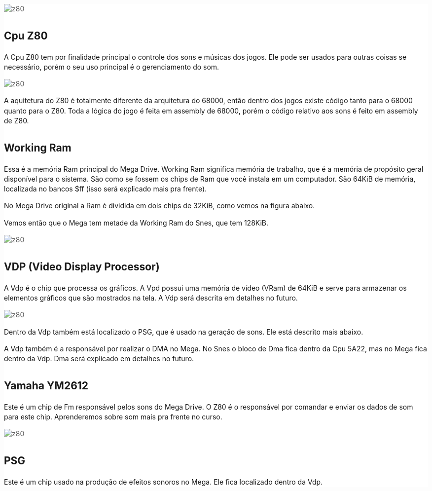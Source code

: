 <img src="/pages_data/{{page.repository}}/68000.jpg" style="opacity:0.7;" alt="z80"/>

## Cpu Z80

A Cpu Z80 tem por finalidade principal o controle dos sons e músicas dos jogos. Ele pode ser usados para outras coisas se necessário, porém o seu uso principal é o gerenciamento do som.

<img src="/pages_data/{{page.repository}}/z80.jpg" style="opacity:0.7;" alt="z80"/>

A aquitetura do Z80 é totalmente diferente da arquitetura do 68000, então dentro dos jogos existe código tanto para o 68000 quanto para o Z80. Toda a lógica do jogo é feita em assembly de 68000, porém o código relativo aos sons é feito em assembly de Z80.

## Working Ram

Essa é a memória Ram principal do Mega Drive. Working Ram significa memória de trabalho, que é a memória de propósito geral disponível para o sistema. São como se fossem os chips de Ram que você instala em um computador. São 64KiB de memória, localizada no bancos $ff (isso será explicado mais pra frente).

No Mega Drive original a Ram é dividida em dois chips de 32KiB, como vemos na figura abaixo.

Vemos então que o Mega tem metade da Working Ram do Snes, que tem 128KiB.

<img src="/pages_data/{{page.repository}}/mega-ram.jpg" style="opacity:0.7;" alt="z80"/>

## VDP (Video Display Processor)

A Vdp é o chip que processa os gráficos. A Vpd possui uma memória de vídeo (VRam) de 64KiB e serve para armazenar os elementos gráficos que são mostrados na tela.
A Vdp será descrita em detalhes no futuro.

<img src="/pages_data/{{page.repository}}/mega-vdp.jpg" style="opacity:0.7;" alt="z80"/>

Dentro da Vdp também está localizado o PSG, que é usado na geração de sons. Ele está descrito mais abaixo.

A Vdp também é a responsável por realizar o DMA no Mega. No Snes o bloco de Dma fica dentro da Cpu 5A22, mas no Mega fica dentro da Vdp. Dma será explicado em detalhes no futuro.

## Yamaha YM2612

Este é um chip de Fm responsável pelos sons do Mega Drive. O Z80 é o responsável por comandar e enviar os dados de som para este chip. Aprenderemos sobre som mais pra frente no curso.

<img src="/pages_data/{{page.repository}}/ym2612.jpg" style="opacity:0.7;" alt="z80"/>

## PSG

Este é um chip usado na produção de efeitos sonoros no Mega.
Ele fica localizado dentro da Vdp.
